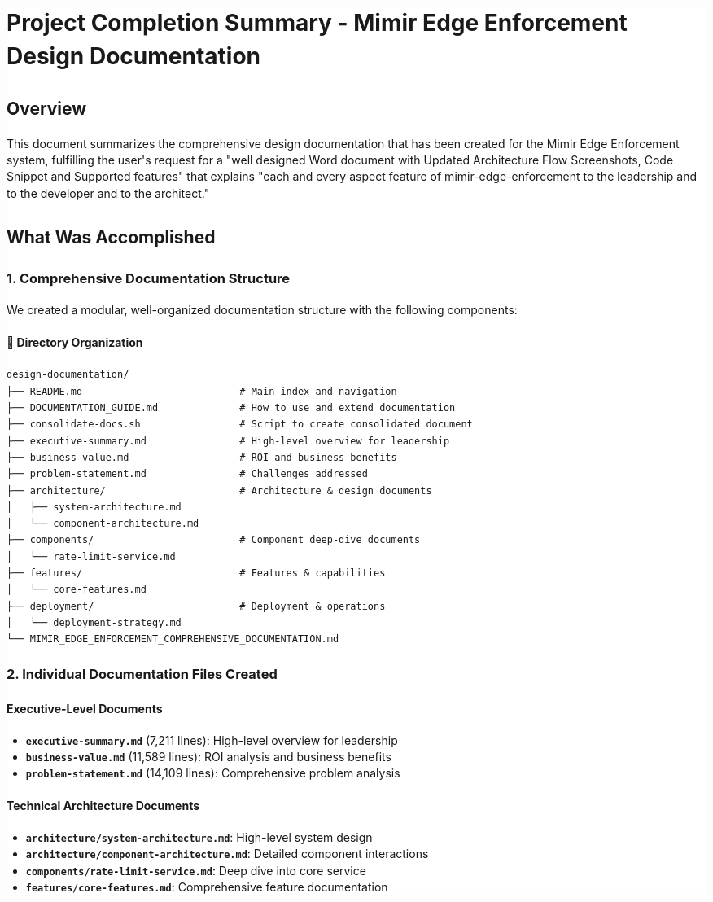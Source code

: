 # Project Completion Summary - Mimir Edge Enforcement Design Documentation

## Overview

This document summarizes the comprehensive design documentation that has been created for the Mimir Edge Enforcement system, fulfilling the user's request for a "well designed Word document with Updated Architecture Flow Screenshots, Code Snippet and Supported features" that explains "each and every aspect feature of mimir-edge-enforcement to the leadership and to the developer and to the architect."

## What Was Accomplished

### 1. Comprehensive Documentation Structure

We created a modular, well-organized documentation structure with the following components:

#### 📁 Directory Organization
```
design-documentation/
├── README.md                           # Main index and navigation
├── DOCUMENTATION_GUIDE.md              # How to use and extend documentation
├── consolidate-docs.sh                 # Script to create consolidated document
├── executive-summary.md                # High-level overview for leadership
├── business-value.md                   # ROI and business benefits
├── problem-statement.md                # Challenges addressed
├── architecture/                       # Architecture & design documents
│   ├── system-architecture.md
│   └── component-architecture.md
├── components/                         # Component deep-dive documents
│   └── rate-limit-service.md
├── features/                           # Features & capabilities
│   └── core-features.md
├── deployment/                         # Deployment & operations
│   └── deployment-strategy.md
└── MIMIR_EDGE_ENFORCEMENT_COMPREHENSIVE_DOCUMENTATION.md
```

### 2. Individual Documentation Files Created

#### Executive-Level Documents
- **`executive-summary.md`** (7,211 lines): High-level overview for leadership
- **`business-value.md`** (11,589 lines): ROI analysis and business benefits
- **`problem-statement.md`** (14,109 lines): Comprehensive problem analysis

#### Technical Architecture Documents
- **`architecture/system-architecture.md`**: High-level system design
- **`architecture/component-architecture.md`**: Detailed component interactions
- **`components/rate-limit-service.md`**: Deep dive into core service
- **`features/core-features.md`**: Comprehensive feature documentation
